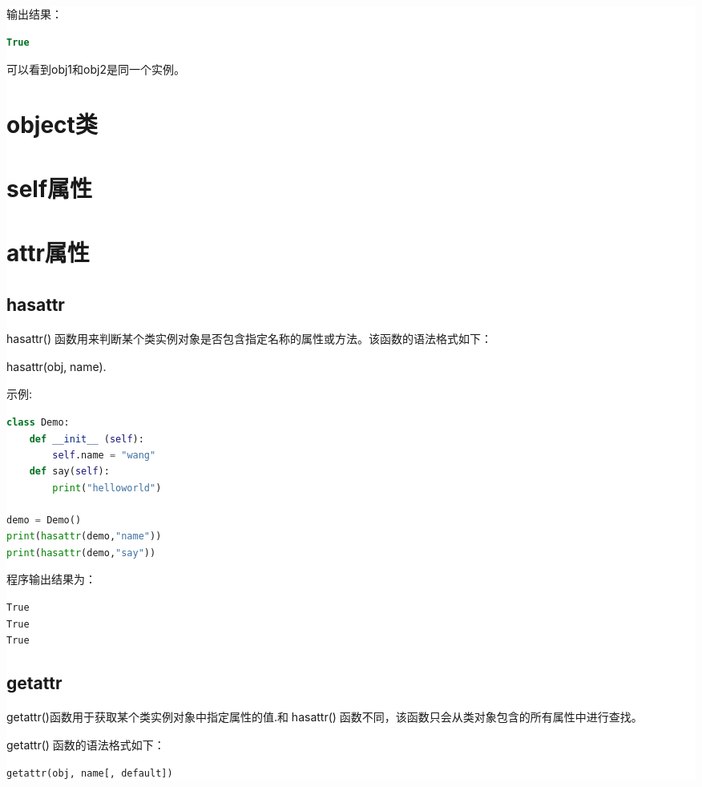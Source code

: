 输出结果：

```php
True
```

可以看到obj1和obj2是同一个实例。



# object类



# self属性



# attr属性

## hasattr

hasattr() 函数用来判断某个类实例对象是否包含指定名称的属性或方法。该函数的语法格式如下：

hasattr(obj, name).

示例:

```Python
class Demo:
    def __init__ (self):
        self.name = "wang"
    def say(self):
        print("helloworld")

demo = Demo()
print(hasattr(demo,"name"))
print(hasattr(demo,"say"))
```

程序输出结果为：

```
True
True
True
```

## getattr

getattr()函数用于获取某个类实例对象中指定属性的值.和 hasattr() 函数不同，该函数只会从类对象包含的所有属性中进行查找。

getattr() 函数的语法格式如下：

`getattr(obj, name[, default])`
